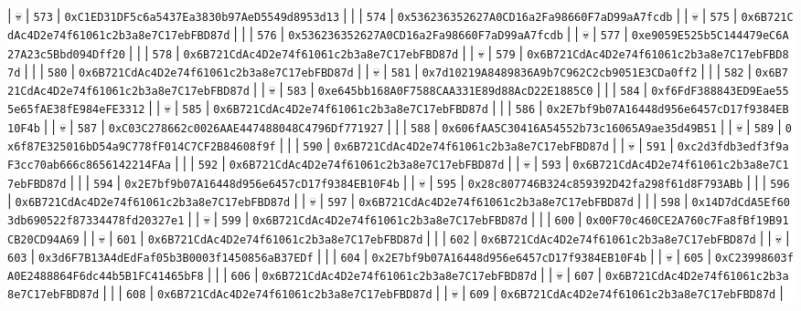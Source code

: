 | 💀 | `573` | `0xC1ED31DF5c6a5437Ea3830b97AeD5549d8953d13` |
|  | `574` | `0x536236352627A0CD16a2Fa98660F7aD99aA7fcdb` |
| 💀 | `575` | `0x6B721CdAc4D2e74f61061c2b3a8e7C17ebFBD87d` |
|  | `576` | `0x536236352627A0CD16a2Fa98660F7aD99aA7fcdb` |
| 💀 | `577` | `0xe9059E525b5C144479eC6A27A23c5Bbd094Dff20` |
|  | `578` | `0x6B721CdAc4D2e74f61061c2b3a8e7C17ebFBD87d` |
| 💀 | `579` | `0x6B721CdAc4D2e74f61061c2b3a8e7C17ebFBD87d` |
|  | `580` | `0x6B721CdAc4D2e74f61061c2b3a8e7C17ebFBD87d` |
| 💀 | `581` | `0x7d10219A8489836A9b7C962C2cb9051E3CDa0ff2` |
|  | `582` | `0x6B721CdAc4D2e74f61061c2b3a8e7C17ebFBD87d` |
| 💀 | `583` | `0xe645bb168A0F7588CAA331E89d88AcD22E1885C0` |
|  | `584` | `0xf6FdF388843ED9Eae555e65fAE38fE984eFE3312` |
| 💀 | `585` | `0x6B721CdAc4D2e74f61061c2b3a8e7C17ebFBD87d` |
|  | `586` | `0x2E7bf9b07A16448d956e6457cD17f9384EB10F4b` |
| 💀 | `587` | `0xC03C278662c0026AAE447488048C4796Df771927` |
|  | `588` | `0x606fAA5C30416A54552b73c16065A9ae35d49B51` |
| 💀 | `589` | `0x6f87E325016bD54a9C778fF014C7CF2B84608f9f` |
|  | `590` | `0x6B721CdAc4D2e74f61061c2b3a8e7C17ebFBD87d` |
| 💀 | `591` | `0xc2d3fdb3edf3f9aF3cc70ab666c8656142214FAa` |
|  | `592` | `0x6B721CdAc4D2e74f61061c2b3a8e7C17ebFBD87d` |
| 💀 | `593` | `0x6B721CdAc4D2e74f61061c2b3a8e7C17ebFBD87d` |
|  | `594` | `0x2E7bf9b07A16448d956e6457cD17f9384EB10F4b` |
| 💀 | `595` | `0x28c807746B324c859392D42fa298f61d8F793ABb` |
|  | `596` | `0x6B721CdAc4D2e74f61061c2b3a8e7C17ebFBD87d` |
| 💀 | `597` | `0x6B721CdAc4D2e74f61061c2b3a8e7C17ebFBD87d` |
|  | `598` | `0x14D7dCdA5Ef603db690522f87334478fd20327e1` |
| 💀 | `599` | `0x6B721CdAc4D2e74f61061c2b3a8e7C17ebFBD87d` |
|  | `600` | `0x00F70c460CE2A760c7Fa8fBf19B91CB20CD94A69` |
| 💀 | `601` | `0x6B721CdAc4D2e74f61061c2b3a8e7C17ebFBD87d` |
|  | `602` | `0x6B721CdAc4D2e74f61061c2b3a8e7C17ebFBD87d` |
| 💀 | `603` | `0x3d6F7B13A4dEdFaf05b3B0003f1450856aB37EDf` |
|  | `604` | `0x2E7bf9b07A16448d956e6457cD17f9384EB10F4b` |
| 💀 | `605` | `0xC23998603fA0E2488864F6dc44b5B1FC41465bF8` |
|  | `606` | `0x6B721CdAc4D2e74f61061c2b3a8e7C17ebFBD87d` |
| 💀 | `607` | `0x6B721CdAc4D2e74f61061c2b3a8e7C17ebFBD87d` |
|  | `608` | `0x6B721CdAc4D2e74f61061c2b3a8e7C17ebFBD87d` |
| 💀 | `609` | `0x6B721CdAc4D2e74f61061c2b3a8e7C17ebFBD87d` |